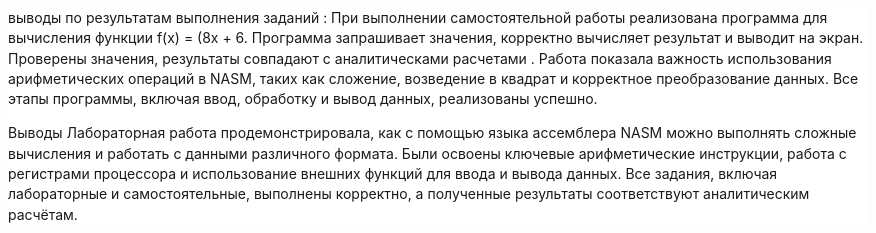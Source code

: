 выводы по результатам выполнения заданий :
При выполнении самостоятельной работы реализована программа для вычисления функции f(x) = (8x + 6. Программа запрашивает значения, корректно вычисляет результат и выводит на экран. Проверены значения, результаты совпадают с аналитическами расчетами . Работа показала важность использования арифметических операций в NASM, таких как сложение, возведение в квадрат и корректное преобразование данных. Все этапы программы, включая ввод, обработку и вывод данных, реализованы успешно.


Выводы
Лабораторная работа продемонстрировала, как с помощью языка ассемблера NASM можно выполнять сложные вычисления и работать с данными различного формата. Были освоены ключевые арифметические инструкции, работа с регистрами процессора и использование внешних функций для ввода и вывода данных. Все задания, включая лабораторные и самостоятельные, выполнены корректно, а полученные результаты соответствуют аналитическим расчётам.
